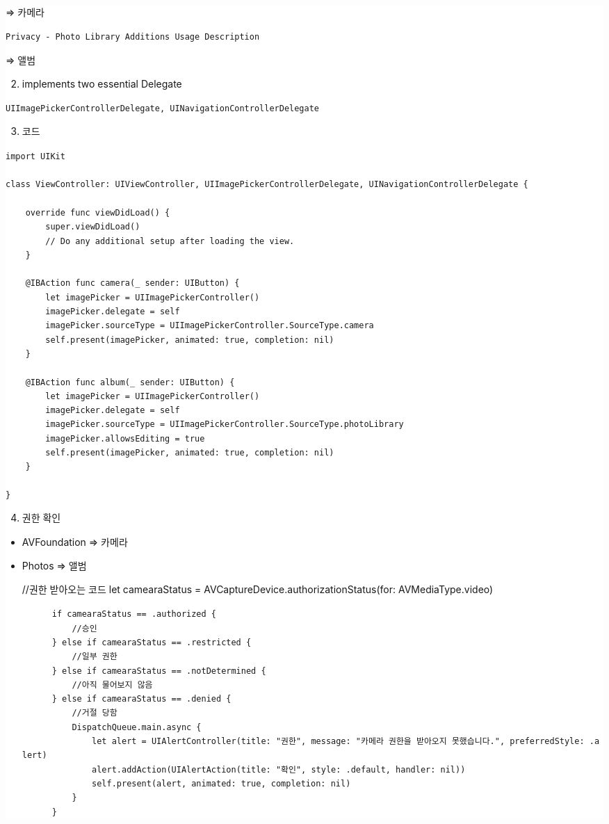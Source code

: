 ⇒ 카메라

`Privacy - Photo Library Additions Usage Description`

⇒ 앨범

 2.  implements two essential Delegate

    UIImagePickerControllerDelegate, UINavigationControllerDelegate

 3.  코드

    import UIKit
    
    class ViewController: UIViewController, UIImagePickerControllerDelegate, UINavigationControllerDelegate {
    
        override func viewDidLoad() {
            super.viewDidLoad()
            // Do any additional setup after loading the view.
        }
    
        @IBAction func camera(_ sender: UIButton) {
            let imagePicker = UIImagePickerController()
            imagePicker.delegate = self
            imagePicker.sourceType = UIImagePickerController.SourceType.camera
            self.present(imagePicker, animated: true, completion: nil)
        }
        
        @IBAction func album(_ sender: UIButton) {
            let imagePicker = UIImagePickerController()
            imagePicker.delegate = self
            imagePicker.sourceType = UIImagePickerController.SourceType.photoLibrary
            imagePicker.allowsEditing = true
            self.present(imagePicker, animated: true, completion: nil)
        }
        
    }

4. 권한 확인

- AVFoundation ⇒ 카메라
- Photos ⇒ 앨범

    //권한 받아오는 코드
            let camearaStatus = AVCaptureDevice.authorizationStatus(for: AVMediaType.video)
            
            if camearaStatus == .authorized {
                //승인
            } else if camearaStatus == .restricted {
                //일부 권한
            } else if camearaStatus == .notDetermined {
                //아직 물어보지 않음
            } else if camearaStatus == .denied {
                //거절 당함
                DispatchQueue.main.async {
                    let alert = UIAlertController(title: "권한", message: "카메라 권한을 받아오지 못했습니다.", preferredStyle: .alert)
                    alert.addAction(UIAlertAction(title: "확인", style: .default, handler: nil))
                    self.present(alert, animated: true, completion: nil)
                }
            }
            